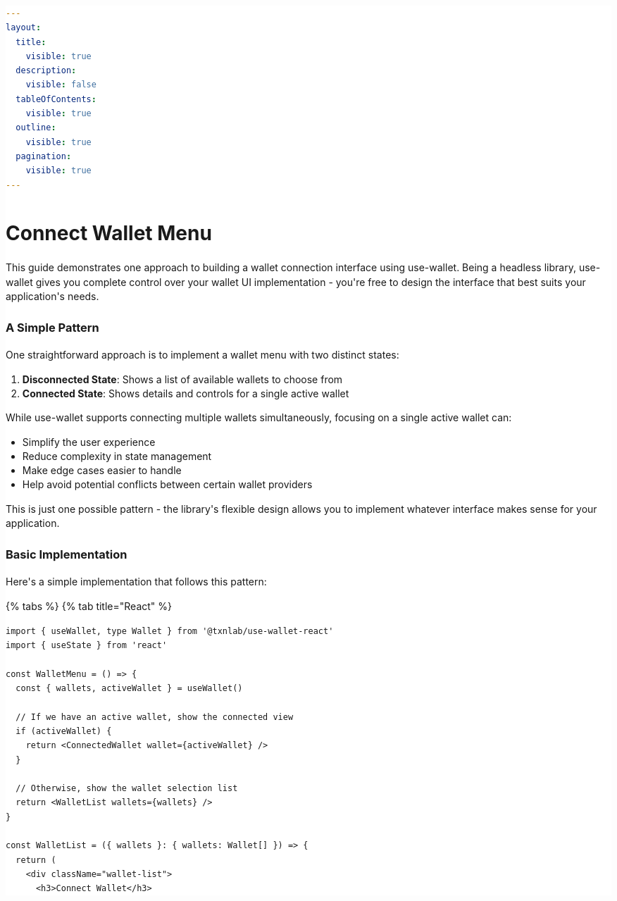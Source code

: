 ```yaml
---
layout:
  title:
    visible: true
  description:
    visible: false
  tableOfContents:
    visible: true
  outline:
    visible: true
  pagination:
    visible: true
---
```


# Connect Wallet Menu

This guide demonstrates one approach to building a wallet connection interface using use-wallet. Being a headless library, use-wallet gives you complete control over your wallet UI implementation - you're free to design the interface that best suits your application's needs.

### A Simple Pattern

One straightforward approach is to implement a wallet menu with two distinct states:

1. **Disconnected State**: Shows a list of available wallets to choose from
2. **Connected State**: Shows details and controls for a single active wallet

While use-wallet supports connecting multiple wallets simultaneously, focusing on a single active wallet can:

* Simplify the user experience
* Reduce complexity in state management
* Make edge cases easier to handle
* Help avoid potential conflicts between certain wallet providers

This is just one possible pattern - the library's flexible design allows you to implement whatever interface makes sense for your application.

### Basic Implementation

Here's a simple implementation that follows this pattern:

{% tabs %}
{% tab title="React" %}
```tsx
import { useWallet, type Wallet } from '@txnlab/use-wallet-react'
import { useState } from 'react'

const WalletMenu = () => {
  const { wallets, activeWallet } = useWallet()
  
  // If we have an active wallet, show the connected view
  if (activeWallet) {
    return <ConnectedWallet wallet={activeWallet} />
  }
  
  // Otherwise, show the wallet selection list
  return <WalletList wallets={wallets} />
}

const WalletList = ({ wallets }: { wallets: Wallet[] }) => {
  return (
    <div className="wallet-list">
      <h3>Connect Wallet</h3>
```